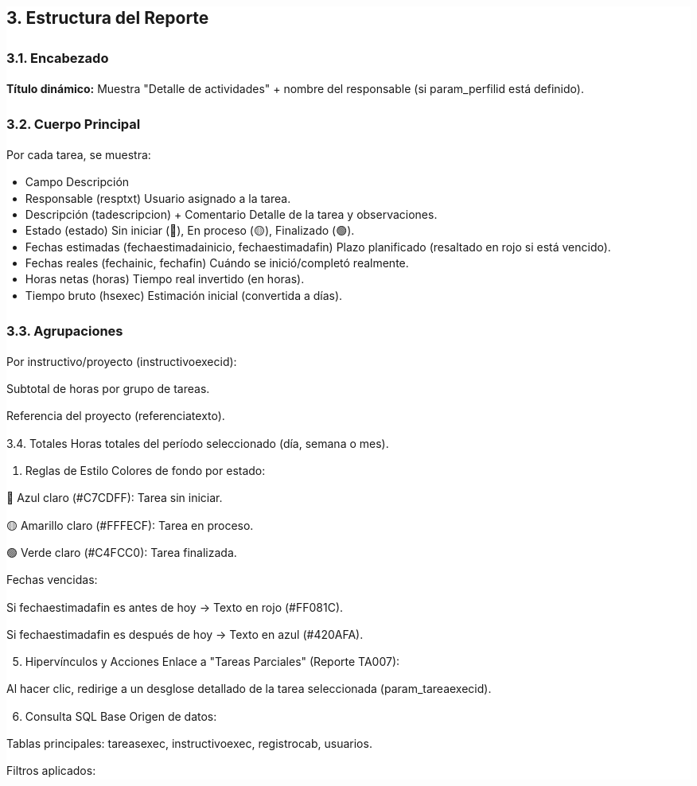 ## 3. Estructura del Reporte

### 3.1. Encabezado

**Título dinámico:** Muestra "Detalle de actividades" + nombre del responsable (si param_perfilid está definido).

### 3.2. Cuerpo Principal

Por cada tarea, se muestra:

- Campo Descripción
- Responsable (resptxt) Usuario asignado a la tarea.
- Descripción (tadescripcion) + Comentario Detalle de la tarea y observaciones.
- Estado (estado) Sin iniciar (🔵), En proceso (🟡), Finalizado (🟢).
- Fechas estimadas (fechaestimadainicio, fechaestimadafin) Plazo planificado (resaltado en rojo si está vencido).
- Fechas reales (fechainic, fechafin) Cuándo se inició/completó realmente.
- Horas netas (horas) Tiempo real invertido (en horas).
- Tiempo bruto (hsexec) Estimación inicial (convertida a días).

### 3.3. Agrupaciones

Por instructivo/proyecto (instructivoexecid):

Subtotal de horas por grupo de tareas.

Referencia del proyecto (referenciatexto).

3.4. Totales
Horas totales del período seleccionado (día, semana o mes).

1. Reglas de Estilo
   Colores de fondo por estado:

🔵 Azul claro (#C7CDFF): Tarea sin iniciar.

🟡 Amarillo claro (#FFFECF): Tarea en proceso.

🟢 Verde claro (#C4FCC0): Tarea finalizada.

Fechas vencidas:

Si fechaestimadafin es antes de hoy → Texto en rojo (#FF081C).

Si fechaestimadafin es después de hoy → Texto en azul (#420AFA).

5. Hipervínculos y Acciones
   Enlace a "Tareas Parciales" (Reporte TA007):

Al hacer clic, redirige a un desglose detallado de la tarea seleccionada (param_tareaexecid).

6. Consulta SQL Base
   Origen de datos:

Tablas principales: tareasexec, instructivoexec, registrocab, usuarios.

Filtros aplicados:
